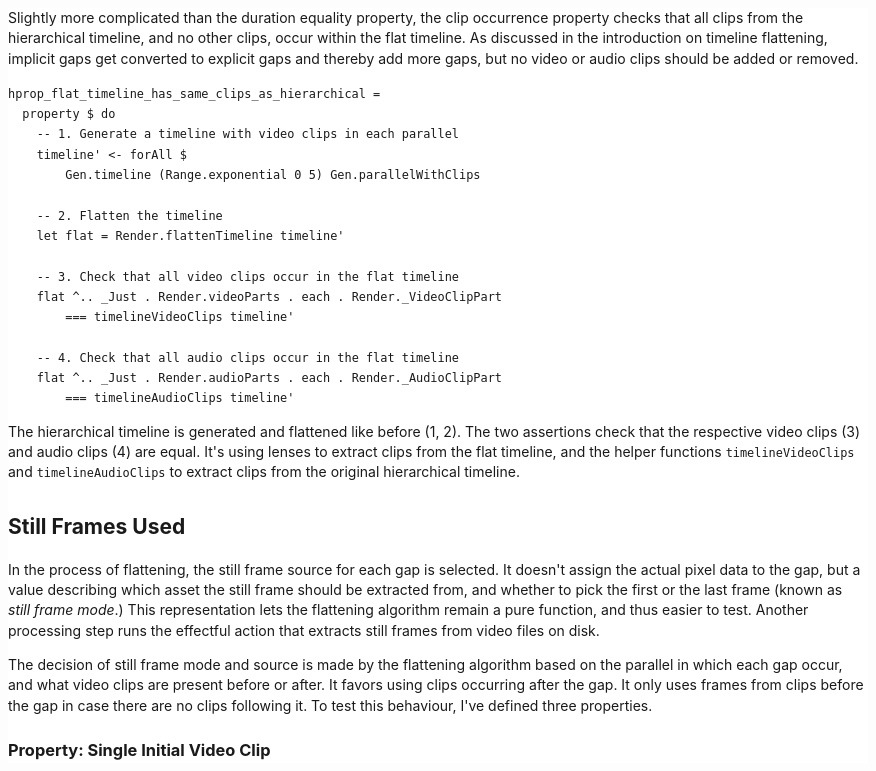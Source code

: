 Slightly more complicated than the duration equality property, the
clip occurrence property checks that all clips from the hierarchical
timeline, and no other clips, occur within the flat timeline. As
discussed in the introduction on timeline flattening, implicit gaps
get converted to explicit gaps and thereby add more gaps, but no
video or audio clips should be added or removed.

```{.haskell}
hprop_flat_timeline_has_same_clips_as_hierarchical =
  property $ do
    -- 1. Generate a timeline with video clips in each parallel
    timeline' <- forAll $
        Gen.timeline (Range.exponential 0 5) Gen.parallelWithClips
    
    -- 2. Flatten the timeline
    let flat = Render.flattenTimeline timeline'
    
    -- 3. Check that all video clips occur in the flat timeline
    flat ^.. _Just . Render.videoParts . each . Render._VideoClipPart
        === timelineVideoClips timeline'
    
    -- 4. Check that all audio clips occur in the flat timeline
    flat ^.. _Just . Render.audioParts . each . Render._AudioClipPart
        === timelineAudioClips timeline'
```

The hierarchical timeline is generated and flattened like before (1,
2). The two assertions check that the respective video clips (3) and
audio clips (4) are equal. It's using lenses to extract clips from the
flat timeline, and the helper functions `timelineVideoClips` and
`timelineAudioClips` to extract clips from the original hierarchical
timeline.

## Still Frames Used

In the process of flattening, the still frame source for each gap is
selected. It doesn't assign the actual pixel data to the gap, but a
value describing which asset the still frame should be extracted from,
and whether to pick the first or the last frame (known as _still frame
mode_.) This representation lets the flattening algorithm remain a
pure function, and thus easier to test. Another processing step runs
the effectful action that extracts still frames from video files on
disk.

The decision of still frame mode and source is made by the flattening
algorithm based on the parallel in which each gap occur, and what
video clips are present before or after. It favors using clips
occurring after the gap. It only uses frames from clips before the gap
in case there are no clips following it. To test this behaviour, I've
defined three properties.

### Property: Single Initial Video Clip
